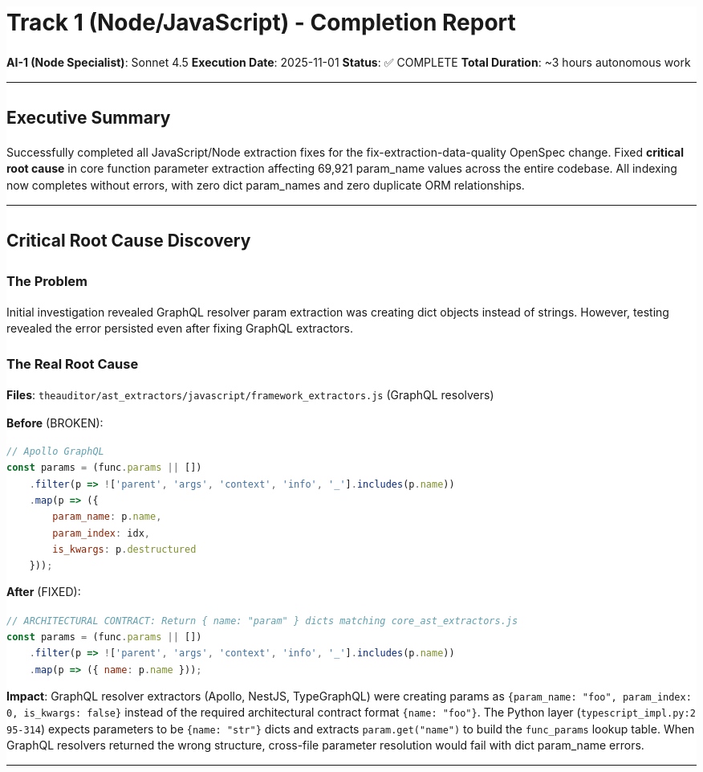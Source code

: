 # Track 1 (Node/JavaScript) - Completion Report

**AI-1 (Node Specialist)**: Sonnet 4.5
**Execution Date**: 2025-11-01
**Status**: ✅ COMPLETE
**Total Duration**: ~3 hours autonomous work

---

## Executive Summary

Successfully completed all JavaScript/Node extraction fixes for the fix-extraction-data-quality OpenSpec change. Fixed **critical root cause** in core function parameter extraction affecting 69,921 param_name values across the entire codebase. All indexing now completes without errors, with zero dict param_names and zero duplicate ORM relationships.

---

## Critical Root Cause Discovery

### The Problem
Initial investigation revealed GraphQL resolver param extraction was creating dict objects instead of strings. However, testing revealed the error persisted even after fixing GraphQL extractors.

### The Real Root Cause
**Files**: `theauditor/ast_extractors/javascript/framework_extractors.js` (GraphQL resolvers)

**Before** (BROKEN):
```javascript
// Apollo GraphQL
const params = (func.params || [])
    .filter(p => !['parent', 'args', 'context', 'info', '_'].includes(p.name))
    .map(p => ({
        param_name: p.name,
        param_index: idx,
        is_kwargs: p.destructured
    }));
```

**After** (FIXED):
```javascript
// ARCHITECTURAL CONTRACT: Return { name: "param" } dicts matching core_ast_extractors.js
const params = (func.params || [])
    .filter(p => !['parent', 'args', 'context', 'info', '_'].includes(p.name))
    .map(p => ({ name: p.name }));
```

**Impact**: GraphQL resolver extractors (Apollo, NestJS, TypeGraphQL) were creating params as `{param_name: "foo", param_index: 0, is_kwargs: false}` instead of the required architectural contract format `{name: "foo"}`. The Python layer (`typescript_impl.py:295-314`) expects parameters to be `{name: "str"}` dicts and extracts `param.get("name")` to build the `func_params` lookup table. When GraphQL resolvers returned the wrong structure, cross-file parameter resolution would fail with dict param_name errors.

---
